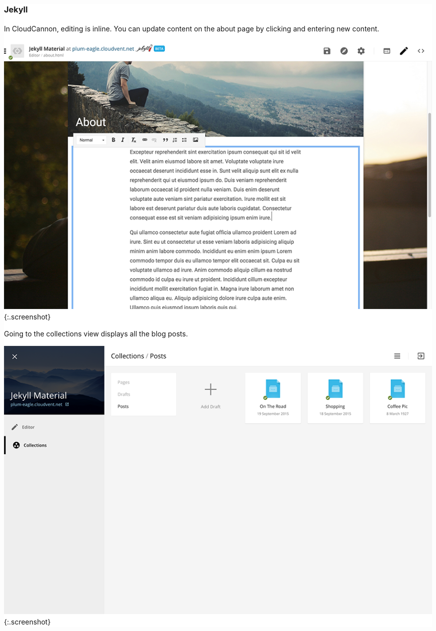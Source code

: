 ### Jekyll

In CloudCannon, editing is inline. You can update content on the about page by clicking and entering new content.

![](/img/blog/drupal-jekyll/cc-edit.png){:.screenshot}

Going to the collections view displays all the blog posts.

![](/img/blog/drupal-jekyll/cc-edit-blog-list.png){:.screenshot}
